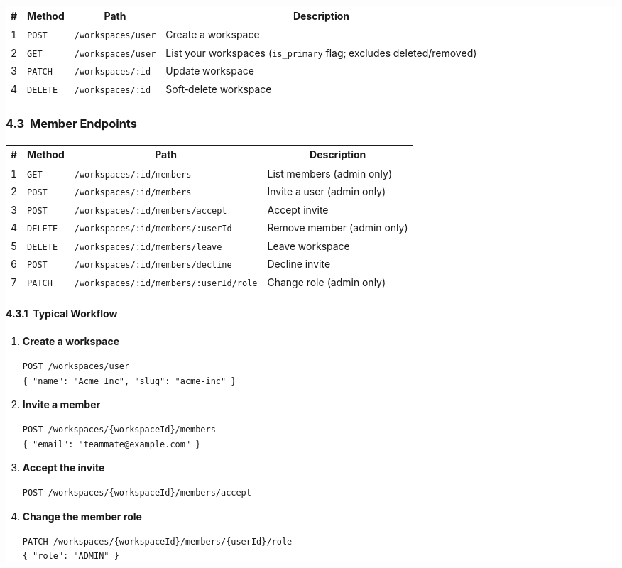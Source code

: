| # | Method   | Path               | Description                                                        |
| - | -------- | ------------------ | ------------------------------------------------------------------ |
| 1 | `POST`   | `/workspaces/user` | Create a workspace                                                 |
| 2 | `GET`    | `/workspaces/user` | List your workspaces (`is_primary` flag; excludes deleted/removed) |
| 3 | `PATCH`  | `/workspaces/:id`  | Update workspace                                                   |
| 4 | `DELETE` | `/workspaces/:id`  | Soft‑delete workspace                                              |

### 4.3  Member Endpoints

| # | Method   | Path                                   | Description                |
| - | -------- | -------------------------------------- | -------------------------- |
| 1 | `GET`    | `/workspaces/:id/members`              | List members (admin only)  |
| 2 | `POST`   | `/workspaces/:id/members`              | Invite a user (admin only) |
| 3 | `POST`   | `/workspaces/:id/members/accept`       | Accept invite              |
| 4 | `DELETE` | `/workspaces/:id/members/:userId`      | Remove member (admin only) |
| 5 | `DELETE` | `/workspaces/:id/members/leave`        | Leave workspace            |
| 6 | `POST`   | `/workspaces/:id/members/decline`      | Decline invite             |
| 7 | `PATCH`  | `/workspaces/:id/members/:userId/role` | Change role (admin only)   |

#### 4.3.1  Typical Workflow

1. **Create a workspace**

   ```http
   POST /workspaces/user
   { "name": "Acme Inc", "slug": "acme-inc" }
   ```
2. **Invite a member**

   ```http
   POST /workspaces/{workspaceId}/members
   { "email": "teammate@example.com" }
   ```
3. **Accept the invite**

   ```http
   POST /workspaces/{workspaceId}/members/accept
   ```
4. **Change the member role**

   ```http
   PATCH /workspaces/{workspaceId}/members/{userId}/role
   { "role": "ADMIN" }
   ```
